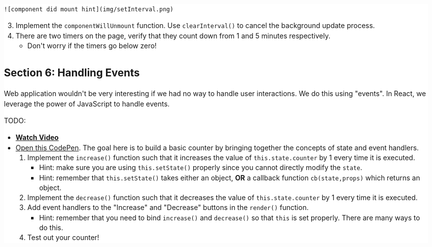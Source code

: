     ![component did mount hint](img/setInterval.png)
  3. Implement the `componentWillUnmount` function. Use `clearInterval()` to cancel the background update process.
  4. There are two timers on the page, verify that they count down from 1 and 5 minutes respectively.
       - Don't worry if the timers go below zero!

## Section 6: Handling Events

Web application wouldn't be very interesting if we had no way to handle user interactions. We do this using "events". In React, we leverage the power of JavaScript to handle events.

TODO:

- **[Watch Video][events]**
- [Open this CodePen][ex5]. The goal here is to build a basic counter by bringing together the concepts of state and event handlers.
  1. Implement the `increase()` function such that it increases the value of `this.state.counter` by 1 every time it is executed.
     - Hint: make sure you are using `this.setState()` properly since you cannot directly modify the `state`.
     - Hint: remember that `this.setState()` takes either an object, **OR** a callback function `cb(state,props)` which returns an object.
  2. Implement the `decrease()` function such that it decreases the value of `this.state.counter` by 1 every time it is executed.
  3. Add event handlers to the "Increase" and "Decrease" buttons in the `render()` function.
       - Hint: remember that you need to bind `increase()` and `decrease()` so that `this` is set properly. There are many ways to do this.
  4. Test out your counter!


[intro]: https://www.youtube.com/watch?v=d5n-XBpNhzI
[jsx]: https://www.youtube.com/watch?v=CoU7sK9_Joo
[rendering]: https://www.youtube.com/watch?v=jOMQ2Z0wH4A
[components]: https://www.youtube.com/watch?v=uHV8gXn3ljo
[ex1]: https://codepen.io/BitsofGood/pen/mzNrrL?&editors=0010
[ex2]: https://codepen.io/BitsofGood/pen/ZwNxBY?editors=0010
[state]: https://www.youtube.com/watch?v=hew-Zgk5C60
[ex3]: https://codepen.io/BitsofGood/pen/MLdLqL?editors=0010
[ex4]: https://codepen.io/BitsofGood/pen/qQOVvy
[events]: https://www.youtube.com/watch?v=Z2U1xfPLMb4
[ex5]: https://codepen.io/BitsofGood/pen/yZWwVm?editors=0010
[conditional]: https://www.youtube.com/watch?v=G1C6L5FgM2k
[ex6]: https://codepen.io/BitsofGood/pen/RvmOrv?editors=0010
[lists]: https://www.youtube.com/watch?v=mgcm_NlwkW0
[ex7]: https://codepen.io/BitsofGood/pen/wQKPOa?editors=0010
[forms]: https://www.youtube.com/watch?v=4j-i6TfdXWk
[ex8]: https://codepen.io/BitsofGood/pen/VVvrGE?editors=0010
[lifting]: https://www.youtube.com/watch?v=mT3cCLhMQMQ
[ex9]: https://codepen.io/BitsofGood/pen/WmeRWY
[composition]: https://www.youtube.com/watch?v=9WZxVhiuNn0